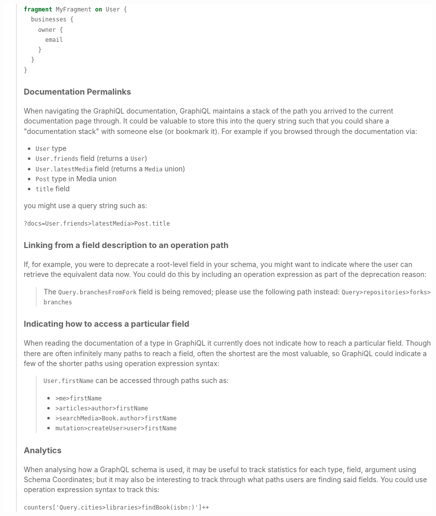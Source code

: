 > 
> ```graphql
> fragment MyFragment on User {
>   businesses {
>     owner {
>       email
>     }
>   }
> }
> ```
> 
> ### Documentation Permalinks
> 
> When navigating the GraphiQL documentation, GraphiQL maintains a stack of the
> path you arrived to the current documentation page through. It could be valuable
> to store this into the query string such that you could share a "documentation
> stack" with someone else (or bookmark it). For example if you browsed through
> the documentation via:
> 
> - `User` type
> - `User.friends` field (returns a `User`)
> - `User.latestMedia` field (returns a `Media` union)
> - `Post` type in Media union
> - `title` field
> 
> you might use a query string such as:
> 
> ```
> ?docs=User.friends>latestMedia>Post.title
> ```
> 
> ### Linking from a field description to an operation path
> 
> If, for example, you were to deprecate a root-level field in your schema, you
> might want to indicate where the user can retrieve the equivalent data now. You
> could do this by including an operation expression as part of the deprecation
> reason:
> 
> > The `Query.branchesFromFork` field is being removed; please use the following
> > path instead: `Query>repositories>forks>branches`
> 
> ### Indicating how to access a particular field
> 
> When reading the documentation of a type in GraphiQL it currently does not
> indicate how to reach a particular field. Though there are often infinitely many
> paths to reach a field, often the shortest are the most valuable, so GraphiQL
> could indicate a few of the shorter paths using operation expression syntax:
> 
> > `User.firstName` can be accessed through paths such as:
> >
> > - `>me>firstName`
> > - `>articles>author>firstName`
> > - `>searchMedia>Book.author>firstName`
> > - `mutation>createUser>user>firstName`
> 
> ### Analytics
> 
> When analysing how a GraphQL schema is used, it may be useful to track
> statistics for each type, field, argument using Schema Coordinates; but it may
> also be interesting to track through what paths users are finding said fields.
> You could use operation expression syntax to track this:
> 
> ```
> counters['Query.cities>libraries>findBook(isbn:)']++